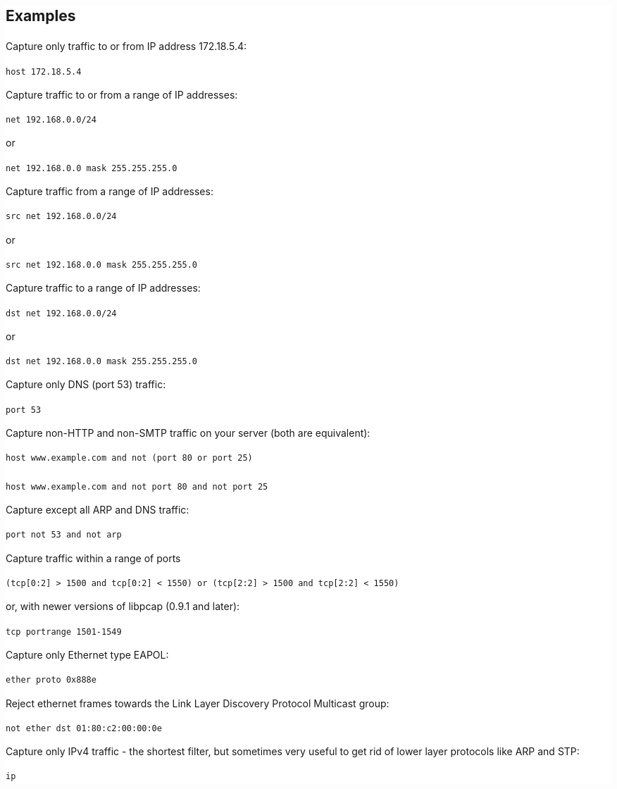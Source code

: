 ## Examples

Capture only traffic to or from IP address 172.18.5.4:

    host 172.18.5.4

Capture traffic to or from a range of IP addresses:

    net 192.168.0.0/24

or

    net 192.168.0.0 mask 255.255.255.0

Capture traffic from a range of IP addresses:

    src net 192.168.0.0/24

or

    src net 192.168.0.0 mask 255.255.255.0

Capture traffic to a range of IP addresses:

    dst net 192.168.0.0/24

or

    dst net 192.168.0.0 mask 255.255.255.0

Capture only DNS (port 53) traffic:

    port 53

Capture non-HTTP and non-SMTP traffic on your server (both are equivalent):

    host www.example.com and not (port 80 or port 25)

    host www.example.com and not port 80 and not port 25

Capture except all ARP and DNS traffic:

    port not 53 and not arp

Capture traffic within a range of ports

    (tcp[0:2] > 1500 and tcp[0:2] < 1550) or (tcp[2:2] > 1500 and tcp[2:2] < 1550)

or, with newer versions of libpcap (0.9.1 and later):

    tcp portrange 1501-1549

Capture only Ethernet type EAPOL:

    ether proto 0x888e

Reject ethernet frames towards the Link Layer Discovery Protocol Multicast group:

    not ether dst 01:80:c2:00:00:0e

Capture only IPv4 traffic - the shortest filter, but sometimes very useful to get rid of lower layer protocols like ARP and STP:

``` 
ip
```
